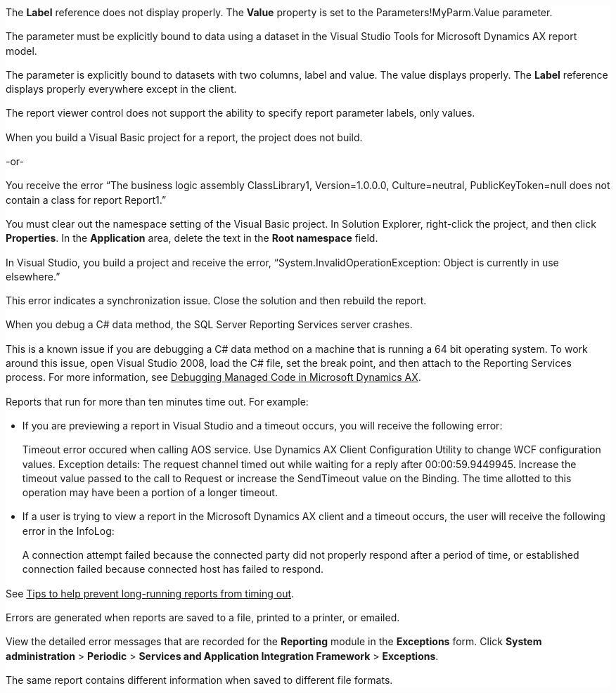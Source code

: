 <td><p>The <strong>Label</strong> reference does not display properly. The <strong>Value</strong> property is set to the Parameters!MyParm.Value parameter.</p></td>
<td><p>The parameter must be explicitly bound to data using a dataset in the Visual Studio Tools for Microsoft Dynamics AX report model.</p></td>
</tr>
<tr class="odd">
<td><p>The parameter is explicitly bound to datasets with two columns, label and value. The value displays properly. The <strong>Label</strong> reference displays properly everywhere except in the client.</p></td>
<td><p>The report viewer control does not support the ability to specify report parameter labels, only values.</p></td>
</tr>
<tr class="even">
<td><p>When you build a Visual Basic project for a report, the project does not build.</p>
<p>-or-</p>
<p>You receive the error “The business logic assembly ClassLibrary1, Version=1.0.0.0, Culture=neutral, PublicKeyToken=null does not contain a class for report Report1.”</p></td>
<td><p>You must clear out the namespace setting of the Visual Basic project. In Solution Explorer, right-click the project, and then click <strong>Properties</strong>. In the <strong>Application</strong> area, delete the text in the <strong>Root namespace</strong> field.</p></td>
</tr>
<tr class="odd">
<td><p>In Visual Studio, you build a project and receive the error, “System.InvalidOperationException: Object is currently in use elsewhere.”</p></td>
<td><p>This error indicates a synchronization issue. Close the solution and then rebuild the report.</p></td>
</tr>
<tr class="even">
<td><p>When you debug a C# data method, the SQL Server Reporting Services server crashes.</p></td>
<td><p>This is a known issue if you are debugging a C# data method on a machine that is running a 64 bit operating system. To work around this issue, open Visual Studio 2008, load the C# file, set the break point, and then attach to the Reporting Services process. For more information, see <a href="https://technet.microsoft.com/en-us/library/gg889265(v=ax.60)">Debugging Managed Code in Microsoft Dynamics AX</a>.</p></td>
</tr>
<tr class="odd">
<td><p>Reports that run for more than ten minutes time out. For example:</p>
<ul>
<li><p>If you are previewing a report in Visual Studio and a timeout occurs, you will receive the following error:</p>
<p>Timeout error occured when calling AOS service. Use Dynamics AX Client Configuration Utility to change WCF configuration values. Exception details: The request channel timed out while waiting for a reply after 00:00:59.9449945. Increase the timeout value passed to the call to Request or increase the SendTimeout value on the Binding. The time allotted to this operation may have been a portion of a longer timeout.</p></li>
<li><p>If a user is trying to view a report in the Microsoft Dynamics AX client and a timeout occurs, the user will receive the following error in the InfoLog:</p>
<p>A connection attempt failed because the connected party did not properly respond after a period of time, or established connection failed because connected host has failed to respond.</p></li>
</ul></td>
<td><p>See <a href="tips-to-help-prevent-long-running-reports-from-timing-out.md">Tips to help prevent long-running reports from timing out</a>.</p></td>
</tr>
<tr class="even">
<td><p>Errors are generated when reports are saved to a file, printed to a printer, or emailed.</p></td>
<td><p>View the detailed error messages that are recorded for the <strong>Reporting</strong> module in the <strong>Exceptions</strong> form. Click <strong>System administration</strong> &gt; <strong>Periodic</strong> &gt; <strong>Services and Application Integration Framework</strong> &gt; <strong>Exceptions</strong>.</p></td>
</tr>
<tr class="odd">
<td><p>The same report contains different information when saved to different file formats.</p>